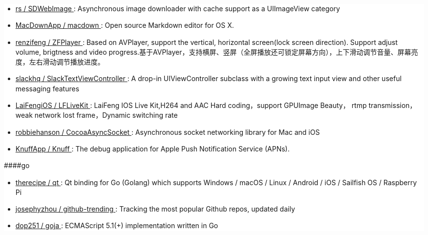 * [
        rs / SDWebImage
](https://github.com/rs/SDWebImage): 
        Asynchronous image downloader with cache support as a UIImageView category
      
* [
        MacDownApp / macdown
](https://github.com/MacDownApp/macdown): 
        Open source Markdown editor for OS X.
      
* [
        renzifeng / ZFPlayer
](https://github.com/renzifeng/ZFPlayer): 
        Based on AVPlayer, support the vertical, horizontal screen(lock screen direction). Support adjust volume, brigtness and video progress.基于AVPlayer，支持横屏、竖屏（全屏播放还可锁定屏幕方向），上下滑动调节音量、屏幕亮度，左右滑动调节播放进度。 
      
* [
        slackhq / SlackTextViewController
](https://github.com/slackhq/SlackTextViewController): 
        A drop-in UIViewController subclass with a growing text input view and other useful messaging features
      
* [
        LaiFengiOS / LFLiveKit
](https://github.com/LaiFengiOS/LFLiveKit): 
        LaiFeng IOS Live Kit,H264 and AAC Hard coding，support GPUImage Beauty， rtmp transmission，weak network lost frame，Dynamic switching rate
      
* [
        robbiehanson / CocoaAsyncSocket
](https://github.com/robbiehanson/CocoaAsyncSocket): 
        Asynchronous socket networking library for Mac and iOS
      
* [
        KnuffApp / Knuff
](https://github.com/KnuffApp/Knuff): 
        The debug application for Apple Push Notification Service (APNs).
      

####go
* [
        therecipe / qt
](https://github.com/therecipe/qt): 
        Qt binding for Go (Golang) which supports Windows / macOS / Linux / Android / iOS / Sailfish OS / Raspberry Pi
      
* [
        josephyzhou / github-trending
](https://github.com/josephyzhou/github-trending): 
        Tracking the most popular Github repos, updated daily
      
* [
        dop251 / goja
](https://github.com/dop251/goja): 
        ECMAScript 5.1(+) implementation written in Go
      